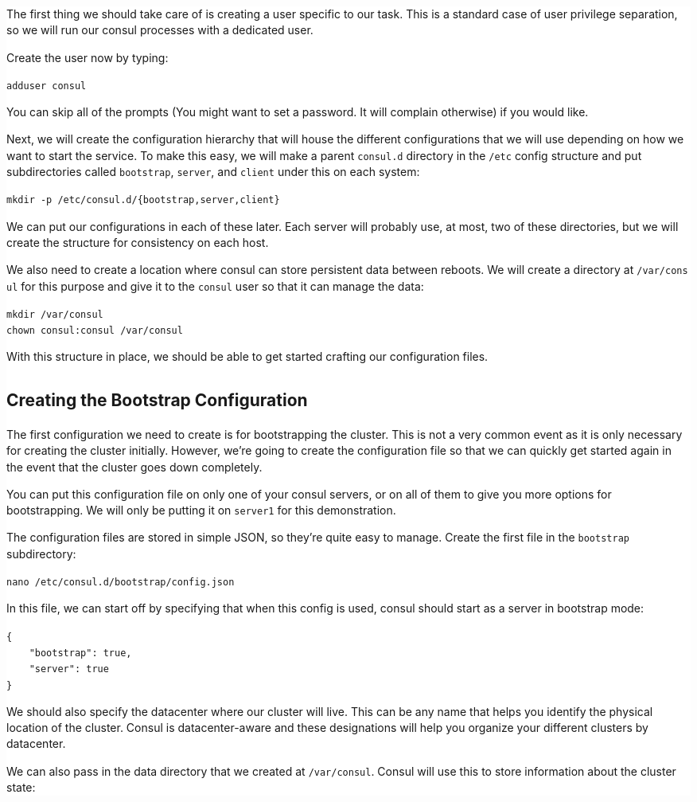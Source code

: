 The first thing we should take care of is creating a user specific to our task. This is a standard case of user privilege separation, so we will run our consul processes with a dedicated user.

Create the user now by typing:

    adduser consul

You can skip all of the prompts (You might want to set a password. It will complain otherwise) if you would like.

Next, we will create the configuration hierarchy that will house the different configurations that we will use depending on how we want to start the service. To make this easy, we will make a parent `consul.d` directory in the `/etc` config structure and put subdirectories called `bootstrap`, `server`, and `client` under this on each system:

    mkdir -p /etc/consul.d/{bootstrap,server,client}

We can put our configurations in each of these later. Each server will probably use, at most, two of these directories, but we will create the structure for consistency on each host.

We also need to create a location where consul can store persistent data between reboots. We will create a directory at `/var/consul` for this purpose and give it to the `consul` user so that it can manage the data:

    mkdir /var/consul
    chown consul:consul /var/consul

With this structure in place, we should be able to get started crafting our configuration files.

## Creating the Bootstrap Configuration

The first configuration we need to create is for bootstrapping the cluster. This is not a very common event as it is only necessary for creating the cluster initially. However, we’re going to create the configuration file so that we can quickly get started again in the event that the cluster goes down completely.

You can put this configuration file on only one of your consul servers, or on all of them to give you more options for bootstrapping. We will only be putting it on `server1` for this demonstration.

The configuration files are stored in simple JSON, so they’re quite easy to manage. Create the first file in the `bootstrap` subdirectory:

    nano /etc/consul.d/bootstrap/config.json

In this file, we can start off by specifying that when this config is used, consul should start as a server in bootstrap mode:

    {
        "bootstrap": true,
        "server": true
    }

We should also specify the datacenter where our cluster will live. This can be any name that helps you identify the physical location of the cluster. Consul is datacenter-aware and these designations will help you organize your different clusters by datacenter.

We can also pass in the data directory that we created at `/var/consul`. Consul will use this to store information about the cluster state:
